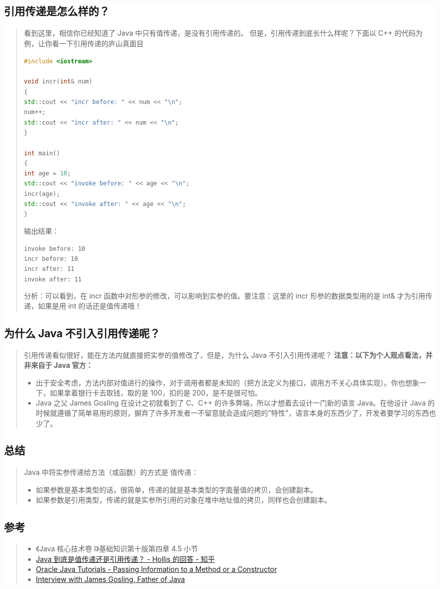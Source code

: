 ## 引用传递是怎么样的？
>看到这里，相信你已经知道了 Java 中只有值传递，是没有引用传递的。 但是，引用传递到底长什么样呢？下面以 C++ 的代码为例，让你看一下引用传递的庐山真面目
>```c++
>#include <iostream>
>
>void incr(int& num)
>{
>std::cout << "incr before: " << num << "\n";
>num++;
>std::cout << "incr after: " << num << "\n";
>}
>
>int main()
>{
>int age = 10;
>std::cout << "invoke before: " << age << "\n";
>incr(age);
>std::cout << "invoke after: " << age << "\n";
>}
>```
>输出结果：
>```text
>invoke before: 10
>incr before: 10
>incr after: 11
>invoke after: 11
>```
>分析：可以看到，在 incr 函数中对形参的修改，可以影响到实参的值。要注意：这里的 incr 形参的数据类型用的是 int& 才为引用传递，如果是用 int 的话还是值传递哦！

## 为什么 Java 不引入引用传递呢？
>引用传递看似很好，能在方法内就直接把实参的值修改了，但是，为什么 Java 不引入引用传递呢？
> **注意：以下为个人观点看法，并非来自于 Java 官方：** 
>- 出于安全考虑，方法内部对值进行的操作，对于调用者都是未知的（把方法定义为接口，调用方不关心具体实现）。你也想象一下，如果拿着银行卡去取钱，取的是 100，扣的是 200，是不是很可怕。
>- Java 之父 James Gosling 在设计之初就看到了 C、C++ 的许多弊端，所以才想着去设计一门新的语言 Java。在他设计 Java 的时候就遵循了简单易用的原则，摒弃了许多开发者一不留意就会造成问题的“特性”，语言本身的东西少了，开发者要学习的东西也少了。

## 总结
>Java 中将实参传递给方法（或函数）的方式是 值传递：
>- 如果参数是基本类型的话，很简单，传递的就是基本类型的字面量值的拷贝，会创建副本。
>- 如果参数是引用类型，传递的就是实参所引用的对象在堆中地址值的拷贝，同样也会创建副本。

## 参考
>- 《Java 核心技术卷 Ⅰ》基础知识第十版第四章 4.5 小节
>- [Java 到底是值传递还是引用传递？ - Hollis 的回答 - 知乎](https://www.zhihu.com/question/31203609/answer/576030121)
>- [Oracle Java Tutorials - Passing Information to a Method or a Constructor](https://docs.oracle.com/javase/tutorial/java/javaOO/arguments.html)
>- [Interview with James Gosling, Father of Java](https://mappingthejourney.com/single-post/2017/06/29/episode-3-interview-with-james-gosling-father-of-java/)
